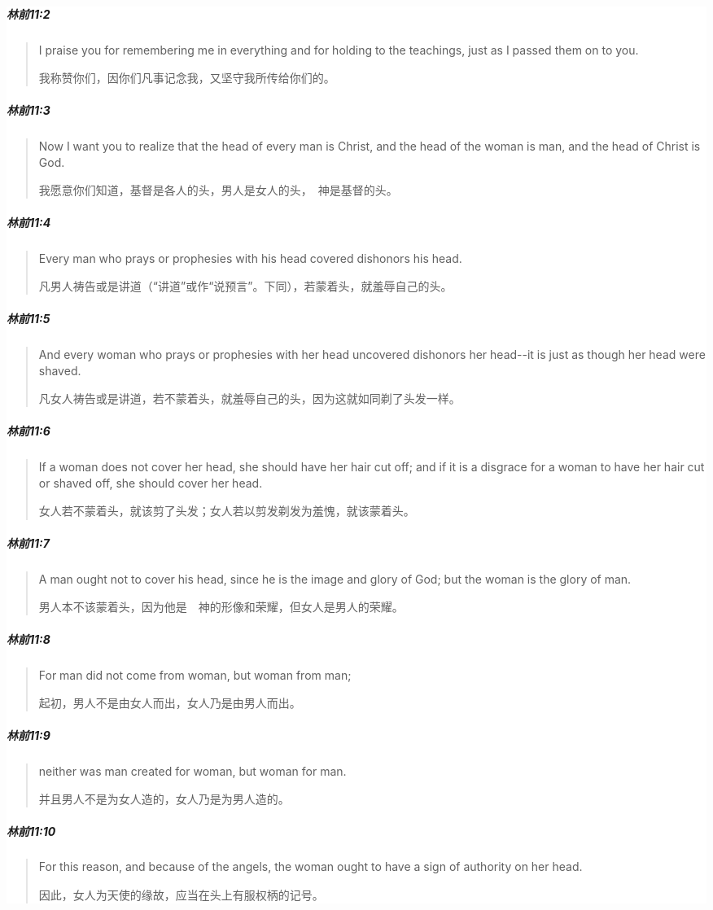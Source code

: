 ##### 林前11:2
> I praise you for remembering me in everything and for holding to the teachings, just as I passed them on to you.
>
> 我称赞你们，因你们凡事记念我，又坚守我所传给你们的。


##### 林前11:3
> Now I want you to realize that the head of every man is Christ, and the head of the woman is man, and the head of Christ is God.
>
> 我愿意你们知道，基督是各人的头，男人是女人的头，　神是基督的头。


##### 林前11:4
> Every man who prays or prophesies with his head covered dishonors his head.
>
> 凡男人祷告或是讲道（“讲道”或作“说预言”。下同），若蒙着头，就羞辱自己的头。


##### 林前11:5
> And every woman who prays or prophesies with her head uncovered dishonors her head--it is just as though her head were shaved.
>
> 凡女人祷告或是讲道，若不蒙着头，就羞辱自己的头，因为这就如同剃了头发一样。


##### 林前11:6
> If a woman does not cover her head, she should have her hair cut off; and if it is a disgrace for a woman to have her hair cut or shaved off, she should cover her head.
>
> 女人若不蒙着头，就该剪了头发；女人若以剪发剃发为羞愧，就该蒙着头。


##### 林前11:7
> A man ought not to cover his head, since he is the image and glory of God; but the woman is the glory of man.
>
> 男人本不该蒙着头，因为他是　神的形像和荣耀，但女人是男人的荣耀。


##### 林前11:8
> For man did not come from woman, but woman from man;
>
> 起初，男人不是由女人而出，女人乃是由男人而出。


##### 林前11:9
> neither was man created for woman, but woman for man.
>
> 并且男人不是为女人造的，女人乃是为男人造的。


##### 林前11:10
> For this reason, and because of the angels, the woman ought to have a sign of authority on her head.
>
> 因此，女人为天使的缘故，应当在头上有服权柄的记号。

